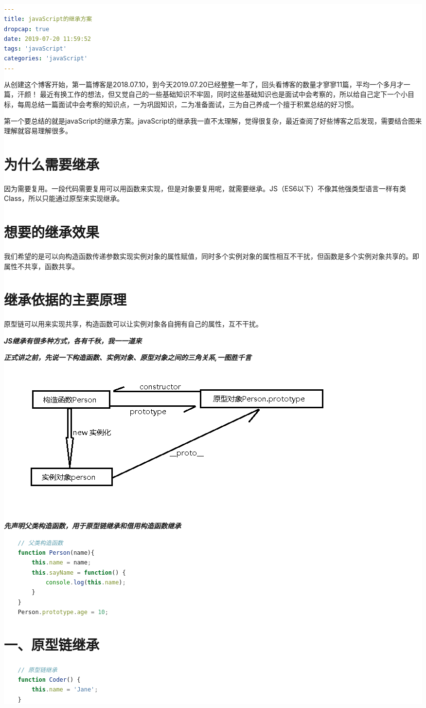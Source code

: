 ```yaml
---
title: javaScript的继承方案
dropcap: true
date: 2019-07-20 11:59:52
tags: 'javaScript'
categories: 'javaScript'
---
```

从创建这个博客开始，第一篇博客是2018.07.10，到今天2019.07.20已经整整一年了，回头看博客的数量才寥寥11篇，平均一个多月才一篇，汗颜！
最近有换工作的想法，但又觉自己的一些基础知识不牢固，同时这些基础知识也是面试中会考察的，所以给自己定下一个小目标，每周总结一篇面试中会考察的知识点，一为巩固知识，二为准备面试，三为自己养成一个擅于积累总结的好习惯。

第一个要总结的就是javaScript的继承方案。javaScript的继承我一直不太理解，觉得很复杂，最近查阅了好些博客之后发现，需要结合图来理解就容易理解很多。

# **为什么需要继承**
因为需要复用。一段代码需要复用可以用函数来实现，但是对象要复用呢，就需要继承。JS（ES6以下）不像其他强类型语言一样有类Class，所以只能通过原型来实现继承。
# **想要的继承效果**
我们希望的是可以向构造函数传递参数实现实例对象的属性赋值，同时多个实例对象的属性相互不干扰，但函数是多个实例对象共享的。即属性不共享，函数共享。
# **继承依据的主要原理**
原型链可以用来实现共享，构造函数可以让实例对象各自拥有自己的属性，互不干扰。

***JS继承有很多种方式，各有千秋，我一一道来***

***正式讲之前，先说一下构造函数、实例对象、原型对象之间的三角关系,一图胜千言***
![](jsInherit/prototypeChain.png)

***先声明父类构造函数，用于原型链继承和借用构造函数继承***
```javascript
    // 父类构造函数
    function Person(name){
        this.name = name;
        this.sayName = function() {
            console.log(this.name);
        }
    }
    Person.prototype.age = 10;
```
# **一、原型链继承**
```javascript
    // 原型链继承
    function Coder() {
        this.name = 'Jane';
    }
```